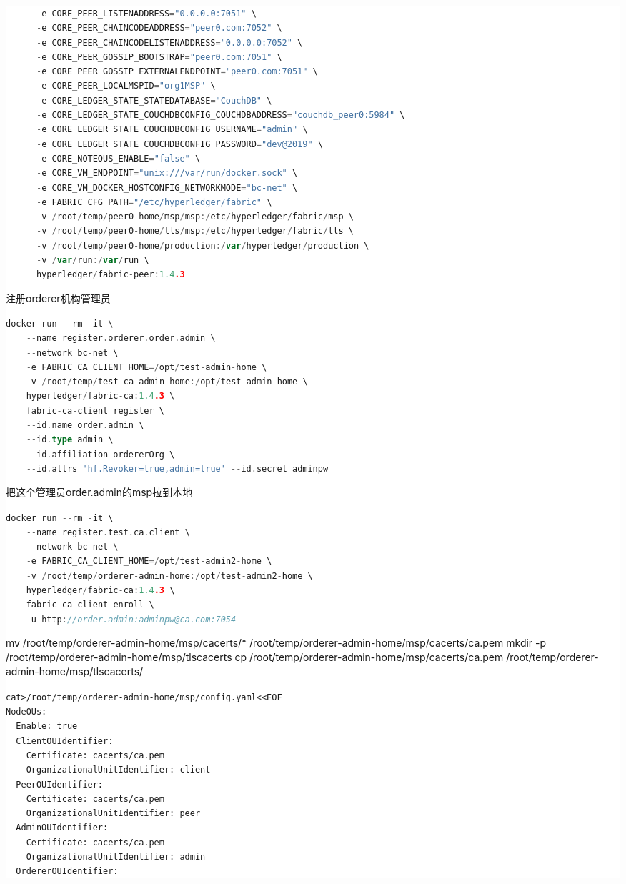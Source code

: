 ```go
      -e CORE_PEER_LISTENADDRESS="0.0.0.0:7051" \
      -e CORE_PEER_CHAINCODEADDRESS="peer0.com:7052" \
      -e CORE_PEER_CHAINCODELISTENADDRESS="0.0.0.0:7052" \
      -e CORE_PEER_GOSSIP_BOOTSTRAP="peer0.com:7051" \
      -e CORE_PEER_GOSSIP_EXTERNALENDPOINT="peer0.com:7051" \
      -e CORE_PEER_LOCALMSPID="org1MSP" \
      -e CORE_LEDGER_STATE_STATEDATABASE="CouchDB" \
      -e CORE_LEDGER_STATE_COUCHDBCONFIG_COUCHDBADDRESS="couchdb_peer0:5984" \
      -e CORE_LEDGER_STATE_COUCHDBCONFIG_USERNAME="admin" \
      -e CORE_LEDGER_STATE_COUCHDBCONFIG_PASSWORD="dev@2019" \
      -e CORE_NOTEOUS_ENABLE="false" \
      -e CORE_VM_ENDPOINT="unix:///var/run/docker.sock" \
      -e CORE_VM_DOCKER_HOSTCONFIG_NETWORKMODE="bc-net" \
      -e FABRIC_CFG_PATH="/etc/hyperledger/fabric" \
      -v /root/temp/peer0-home/msp/msp:/etc/hyperledger/fabric/msp \
      -v /root/temp/peer0-home/tls/msp:/etc/hyperledger/fabric/tls \
      -v /root/temp/peer0-home/production:/var/hyperledger/production \
      -v /var/run:/var/run \
      hyperledger/fabric-peer:1.4.3
```

注册orderer机构管理员
```go
docker run --rm -it \
    --name register.orderer.order.admin \
    --network bc-net \
    -e FABRIC_CA_CLIENT_HOME=/opt/test-admin-home \
    -v /root/temp/test-ca-admin-home:/opt/test-admin-home \
    hyperledger/fabric-ca:1.4.3 \
    fabric-ca-client register \
    --id.name order.admin \
    --id.type admin \
    --id.affiliation ordererOrg \
    --id.attrs 'hf.Revoker=true,admin=true' --id.secret adminpw 
```

把这个管理员order.admin的msp拉到本地
```go
docker run --rm -it \
    --name register.test.ca.client \
    --network bc-net \
    -e FABRIC_CA_CLIENT_HOME=/opt/test-admin2-home \
    -v /root/temp/orderer-admin-home:/opt/test-admin2-home \
    hyperledger/fabric-ca:1.4.3 \
    fabric-ca-client enroll \
    -u http://order.admin:adminpw@ca.com:7054
```

mv /root/temp/orderer-admin-home/msp/cacerts/* /root/temp/orderer-admin-home/msp/cacerts/ca.pem
mkdir -p /root/temp/orderer-admin-home/msp/tlscacerts
cp /root/temp/orderer-admin-home/msp/cacerts/ca.pem  /root/temp/orderer-admin-home/msp/tlscacerts/

```shell
cat>/root/temp/orderer-admin-home/msp/config.yaml<<EOF
NodeOUs:
  Enable: true
  ClientOUIdentifier:
    Certificate: cacerts/ca.pem
    OrganizationalUnitIdentifier: client
  PeerOUIdentifier:
    Certificate: cacerts/ca.pem
    OrganizationalUnitIdentifier: peer
  AdminOUIdentifier:
    Certificate: cacerts/ca.pem
    OrganizationalUnitIdentifier: admin
  OrdererOUIdentifier:
```